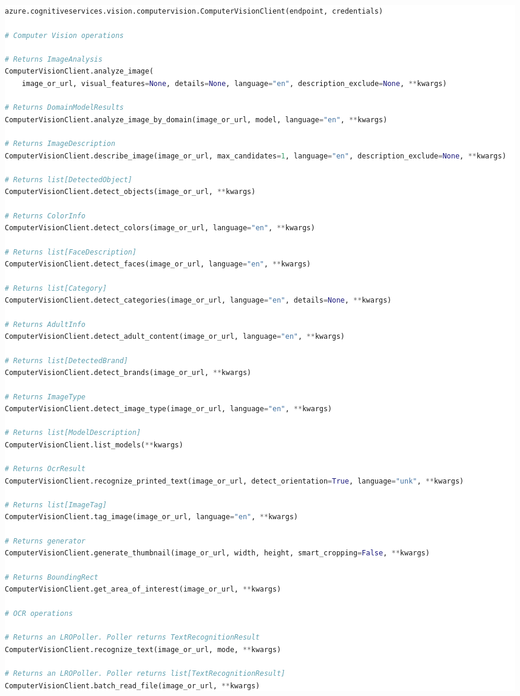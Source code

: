 ```python
azure.cognitiveservices.vision.computervision.ComputerVisionClient(endpoint, credentials)

# Computer Vision operations

# Returns ImageAnalysis
ComputerVisionClient.analyze_image(
    image_or_url, visual_features=None, details=None, language="en", description_exclude=None, **kwargs)

# Returns DomainModelResults
ComputerVisionClient.analyze_image_by_domain(image_or_url, model, language="en", **kwargs)

# Returns ImageDescription
ComputerVisionClient.describe_image(image_or_url, max_candidates=1, language="en", description_exclude=None, **kwargs)

# Returns list[DetectedObject]
ComputerVisionClient.detect_objects(image_or_url, **kwargs)

# Returns ColorInfo
ComputerVisionClient.detect_colors(image_or_url, language="en", **kwargs)

# Returns list[FaceDescription]
ComputerVisionClient.detect_faces(image_or_url, language="en", **kwargs)

# Returns list[Category]
ComputerVisionClient.detect_categories(image_or_url, language="en", details=None, **kwargs)

# Returns AdultInfo
ComputerVisionClient.detect_adult_content(image_or_url, language="en", **kwargs)

# Returns list[DetectedBrand]
ComputerVisionClient.detect_brands(image_or_url, **kwargs)

# Returns ImageType
ComputerVisionClient.detect_image_type(image_or_url, language="en", **kwargs)

# Returns list[ModelDescription]
ComputerVisionClient.list_models(**kwargs)

# Returns OcrResult
ComputerVisionClient.recognize_printed_text(image_or_url, detect_orientation=True, language="unk", **kwargs)

# Returns list[ImageTag]
ComputerVisionClient.tag_image(image_or_url, language="en", **kwargs)

# Returns generator
ComputerVisionClient.generate_thumbnail(image_or_url, width, height, smart_cropping=False, **kwargs)

# Returns BoundingRect
ComputerVisionClient.get_area_of_interest(image_or_url, **kwargs)

# OCR operations

# Returns an LROPoller. Poller returns TextRecognitionResult
ComputerVisionClient.recognize_text(image_or_url, mode, **kwargs)

# Returns an LROPoller. Poller returns list[TextRecognitionResult]
ComputerVisionClient.batch_read_file(image_or_url, **kwargs)
```
